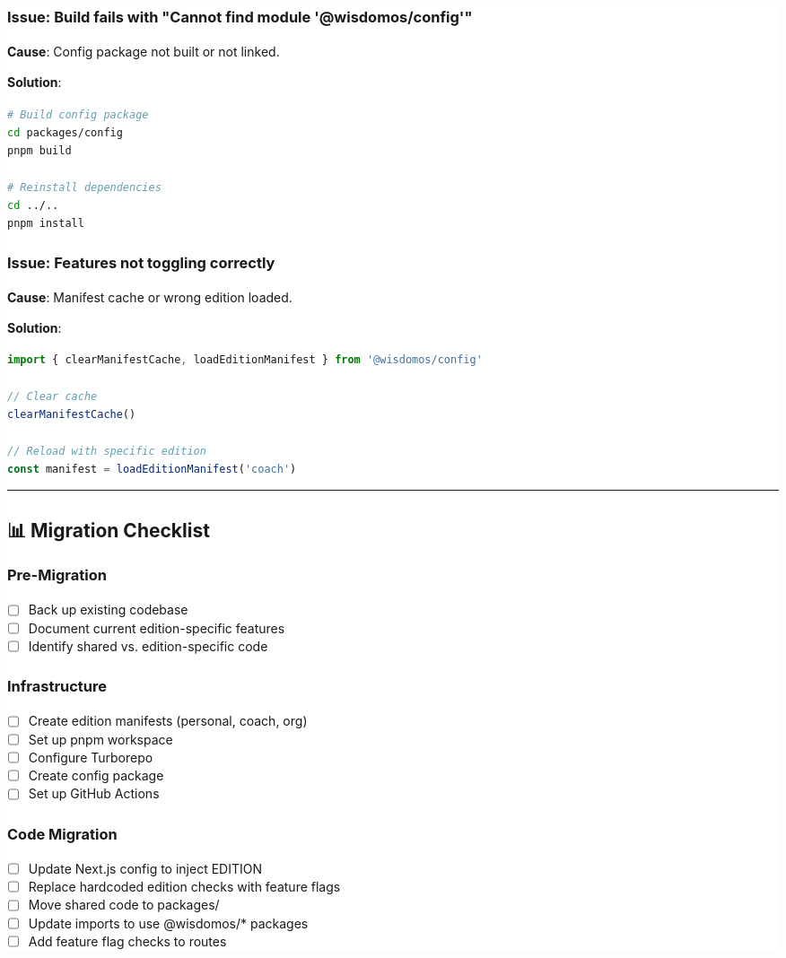 ### Issue: Build fails with "Cannot find module '@wisdomos/config'"

**Cause**: Config package not built or not linked.

**Solution**:
```bash
# Build config package
cd packages/config
pnpm build

# Reinstall dependencies
cd ../..
pnpm install
```

### Issue: Features not toggling correctly

**Cause**: Manifest cache or wrong edition loaded.

**Solution**:
```typescript
import { clearManifestCache, loadEditionManifest } from '@wisdomos/config'

// Clear cache
clearManifestCache()

// Reload with specific edition
const manifest = loadEditionManifest('coach')
```

---

## 📊 Migration Checklist

### Pre-Migration
- [ ] Back up existing codebase
- [ ] Document current edition-specific features
- [ ] Identify shared vs. edition-specific code

### Infrastructure
- [ ] Create edition manifests (personal, coach, org)
- [ ] Set up pnpm workspace
- [ ] Configure Turborepo
- [ ] Create config package
- [ ] Set up GitHub Actions

### Code Migration
- [ ] Update Next.js config to inject EDITION
- [ ] Replace hardcoded edition checks with feature flags
- [ ] Move shared code to packages/
- [ ] Update imports to use @wisdomos/* packages
- [ ] Add feature flag checks to routes
